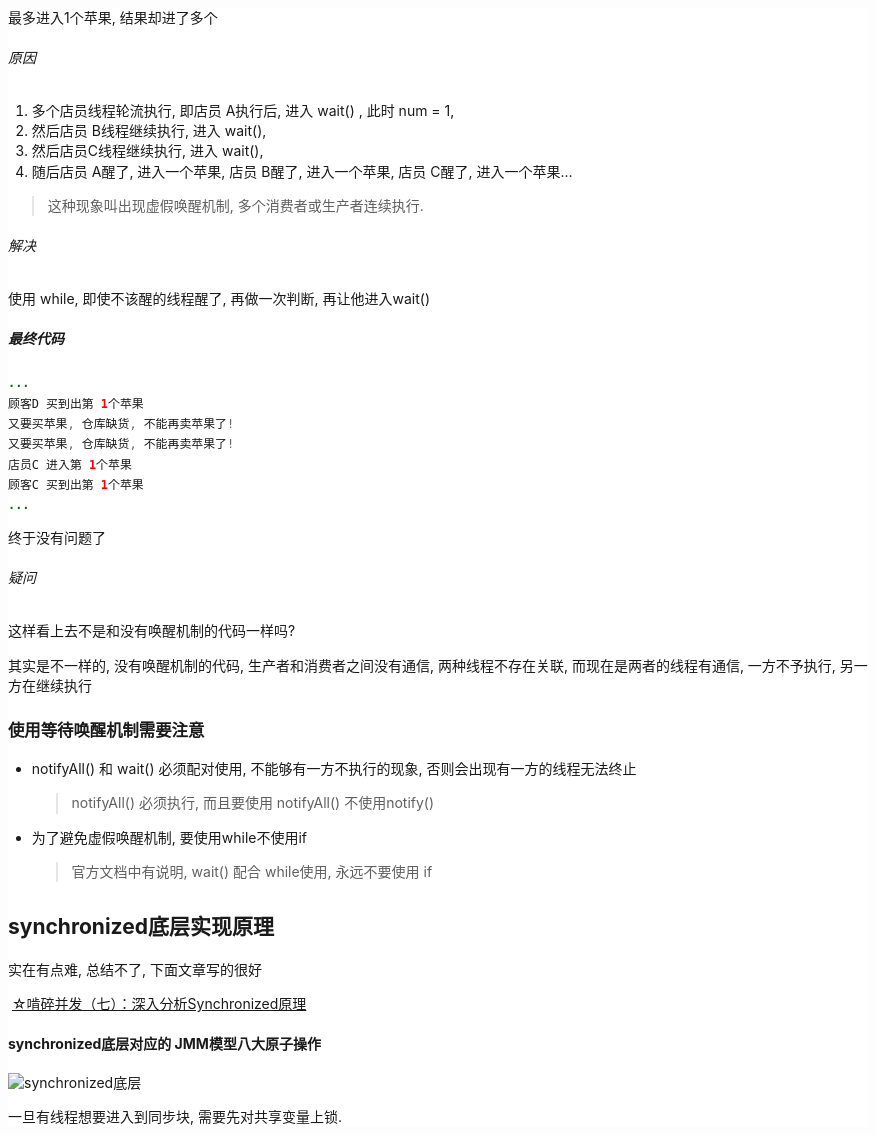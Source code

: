 最多进入1个苹果, 结果却进了多个

###### 原因

1. 多个店员线程轮流执行, 即店员 A执行后, 进入 wait() , 此时 num = 1, 
2. 然后店员 B线程继续执行, 进入 wait(), 
3. 然后店员C线程继续执行, 进入 wait(), 
4. 随后店员 A醒了, 进入一个苹果, 店员 B醒了, 进入一个苹果, 店员 C醒了, 进入一个苹果…

>  这种现象叫出现虚假唤醒机制, 多个消费者或生产者连续执行.

###### 解决

使用 while, 即使不该醒的线程醒了, 再做一次判断, 再让他进入wait()

##### 最终代码

```java
...
顾客D	买到出第 1个苹果
又要买苹果, 仓库缺货, 不能再卖苹果了!
又要买苹果, 仓库缺货, 不能再卖苹果了!
店员C	进入第 1个苹果
顾客C	买到出第 1个苹果
...
```

终于没有问题了

###### 疑问

这样看上去不是和没有唤醒机制的代码一样吗? 

其实是不一样的, 没有唤醒机制的代码, 生产者和消费者之间没有通信, 两种线程不存在关联, 而现在是两者的线程有通信, 一方不予执行, 另一方在继续执行

### 使用等待唤醒机制需要注意

* notifyAll() 和 wait() 必须配对使用, 不能够有一方不执行的现象, 否则会出现有一方的线程无法终止

  > notifyAll() 必须执行, 而且要使用 notifyAll() 不使用notify()

* 为了避免虚假唤醒机制, 要使用while不使用if

  > 官方文档中有说明, wait() 配合 while使用, 永远不要使用 if
  >

## synchronized底层实现原理

实在有点难, 总结不了, 下面文章写的很好

​	[☆啃碎并发（七）：深入分析Synchronized原理](https://www.jianshu.com/p/e62fa839aa41)



#### synchronized底层对应的 JMM模型八大原子操作

![synchronized底层](E:/Git/%E7%A7%8B%E6%8B%9B_%E5%9F%BA%E7%A1%80%E7%9F%A5%E8%AF%86/Java/JUC/%E5%9B%BE%E7%89%87/synchronized%E5%BA%95%E5%B1%82.png)

一旦有线程想要进入到同步块, 需要先对共享变量上锁. 
